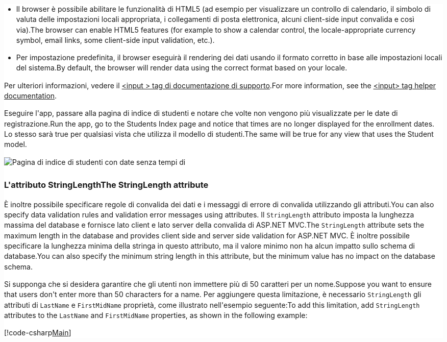 * <span data-ttu-id="71653-134">Il browser è possibile abilitare le funzionalità di HTML5 (ad esempio per visualizzare un controllo di calendario, il simbolo di valuta delle impostazioni locali appropriata, i collegamenti di posta elettronica, alcuni client-side input convalida e così via).</span><span class="sxs-lookup"><span data-stu-id="71653-134">The browser can enable HTML5 features (for example to show a calendar control, the locale-appropriate currency symbol, email links, some client-side input validation, etc.).</span></span>

* <span data-ttu-id="71653-135">Per impostazione predefinita, il browser eseguirà il rendering dei dati usando il formato corretto in base alle impostazioni locali del sistema.</span><span class="sxs-lookup"><span data-stu-id="71653-135">By default, the browser will render data using the correct format based on your locale.</span></span>

<span data-ttu-id="71653-136">Per ulteriori informazioni, vedere il [ \<input > tag di documentazione di supporto](../../mvc/views/working-with-forms.md#the-input-tag-helper).</span><span class="sxs-lookup"><span data-stu-id="71653-136">For more information, see the [\<input> tag helper documentation](../../mvc/views/working-with-forms.md#the-input-tag-helper).</span></span>

<span data-ttu-id="71653-137">Eseguire l'app, passare alla pagina di indice di studenti e notare che volte non vengono più visualizzate per le date di registrazione.</span><span class="sxs-lookup"><span data-stu-id="71653-137">Run the app, go to the Students Index page and notice that times are no longer displayed for the enrollment dates.</span></span> <span data-ttu-id="71653-138">Lo stesso sarà true per qualsiasi vista che utilizza il modello di studenti.</span><span class="sxs-lookup"><span data-stu-id="71653-138">The same will be true for any view that uses the Student model.</span></span>

![Pagina di indice di studenti con date senza tempi di](complex-data-model/_static/dates-no-times.png)

### <a name="the-stringlength-attribute"></a><span data-ttu-id="71653-140">L'attributo StringLength</span><span class="sxs-lookup"><span data-stu-id="71653-140">The StringLength attribute</span></span>

<span data-ttu-id="71653-141">È inoltre possibile specificare regole di convalida dei dati e i messaggi di errore di convalida utilizzando gli attributi.</span><span class="sxs-lookup"><span data-stu-id="71653-141">You can also specify data validation rules and validation error messages using attributes.</span></span> <span data-ttu-id="71653-142">Il `StringLength` attributo imposta la lunghezza massima del database e fornisce lato client e lato server della convalida di ASP.NET MVC.</span><span class="sxs-lookup"><span data-stu-id="71653-142">The `StringLength` attribute sets the maximum length  in the database and provides client side and server side validation for ASP.NET MVC.</span></span> <span data-ttu-id="71653-143">È inoltre possibile specificare la lunghezza minima della stringa in questo attributo, ma il valore minimo non ha alcun impatto sullo schema di database.</span><span class="sxs-lookup"><span data-stu-id="71653-143">You can also specify the minimum string length in this attribute, but the minimum value has no impact on the database schema.</span></span>

<span data-ttu-id="71653-144">Si supponga che si desidera garantire che gli utenti non immettere più di 50 caratteri per un nome.</span><span class="sxs-lookup"><span data-stu-id="71653-144">Suppose you want to ensure that users don't enter more than 50 characters for a name.</span></span> <span data-ttu-id="71653-145">Per aggiungere questa limitazione, è necessario `StringLength` gli attributi di `LastName` e `FirstMidName` proprietà, come illustrato nell'esempio seguente:</span><span class="sxs-lookup"><span data-stu-id="71653-145">To add this limitation, add `StringLength` attributes to the `LastName` and `FirstMidName` properties, as shown in the following example:</span></span>

[!code-csharp[Main](intro/samples/cu/Models/Student.cs?name=snippet_StringLength&highlight=10,12)]
